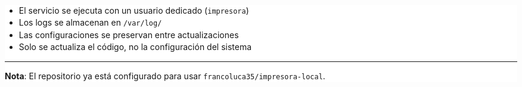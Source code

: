 - El servicio se ejecuta con un usuario dedicado (`impresora`)
- Los logs se almacenan en `/var/log/`
- Las configuraciones se preservan entre actualizaciones
- Solo se actualiza el código, no la configuración del sistema

---

**Nota**: El repositorio ya está configurado para usar `francoluca35/impresora-local`.
